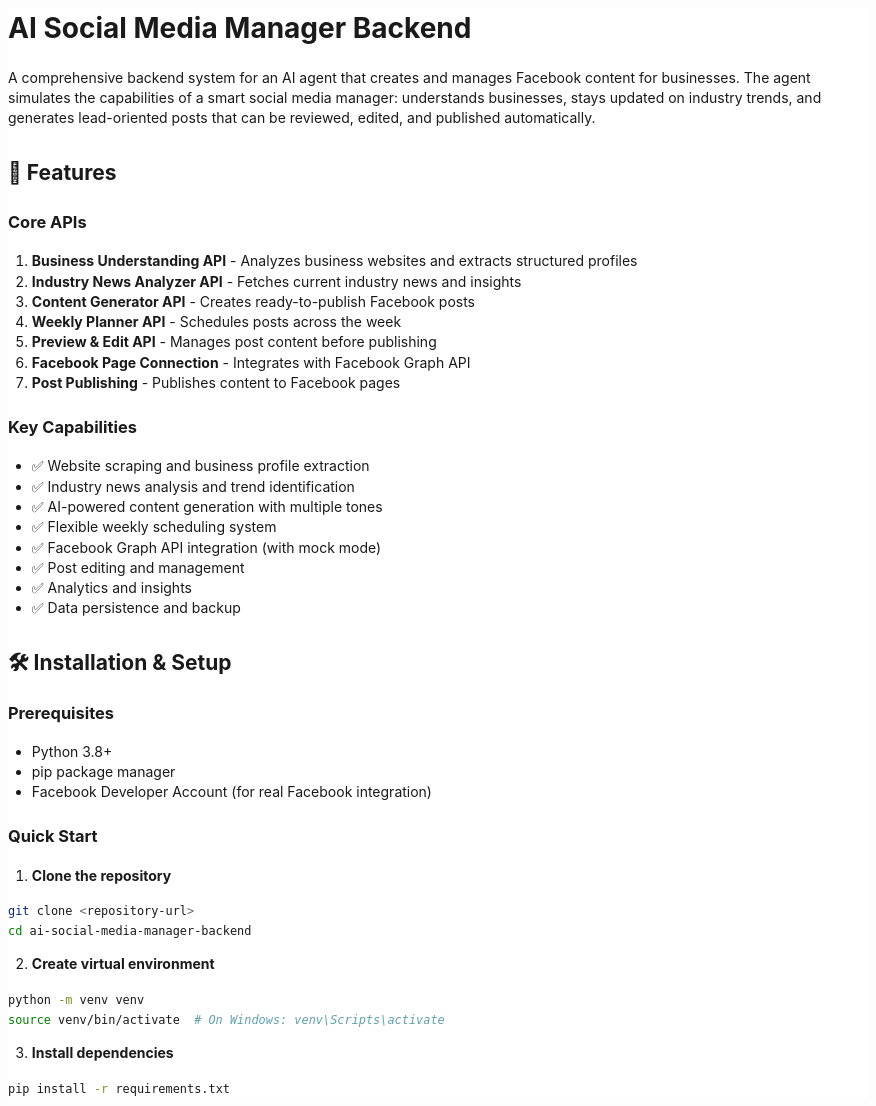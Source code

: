 # AI Social Media Manager Backend

A comprehensive backend system for an AI agent that creates and manages Facebook content for businesses. The agent simulates the capabilities of a smart social media manager: understands businesses, stays updated on industry trends, and generates lead-oriented posts that can be reviewed, edited, and published automatically.

## 🚀 Features

### Core APIs
1. **Business Understanding API** - Analyzes business websites and extracts structured profiles
2. **Industry News Analyzer API** - Fetches current industry news and insights
3. **Content Generator API** - Creates ready-to-publish Facebook posts
4. **Weekly Planner API** - Schedules posts across the week
5. **Preview & Edit API** - Manages post content before publishing
6. **Facebook Page Connection** - Integrates with Facebook Graph API
7. **Post Publishing** - Publishes content to Facebook pages

### Key Capabilities
- ✅ Website scraping and business profile extraction
- ✅ Industry news analysis and trend identification
- ✅ AI-powered content generation with multiple tones
- ✅ Flexible weekly scheduling system
- ✅ Facebook Graph API integration (with mock mode)
- ✅ Post editing and management
- ✅ Analytics and insights
- ✅ Data persistence and backup

## 🛠️ Installation & Setup

### Prerequisites
- Python 3.8+
- pip package manager
- Facebook Developer Account (for real Facebook integration)

### Quick Start

1. **Clone the repository**
```bash
git clone <repository-url>
cd ai-social-media-manager-backend
```

2. **Create virtual environment**
```bash
python -m venv venv
source venv/bin/activate  # On Windows: venv\Scripts\activate
```

3. **Install dependencies**
```bash
pip install -r requirements.txt
```
